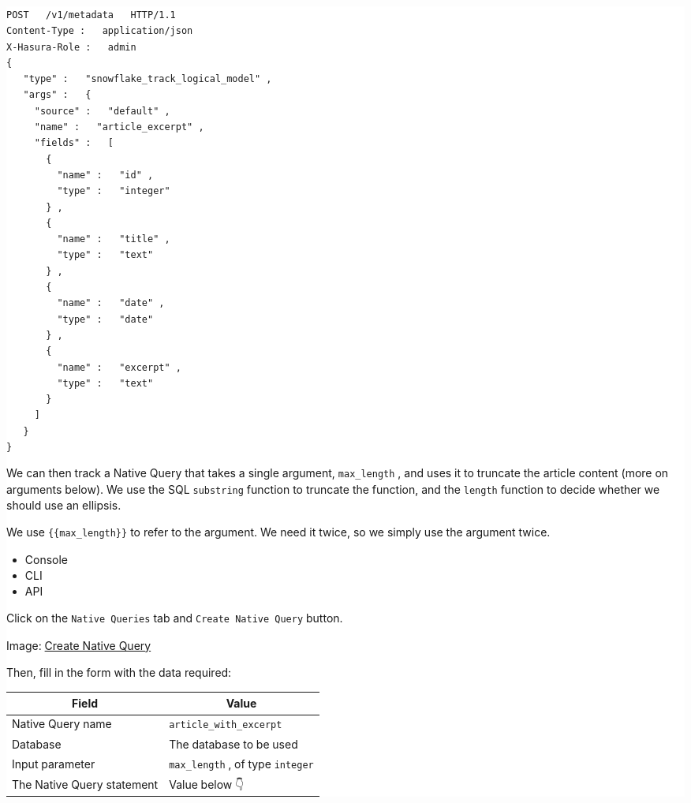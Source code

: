```
POST   /v1/metadata   HTTP/1.1
Content-Type :   application/json
X-Hasura-Role :   admin
{
   "type" :   "snowflake_track_logical_model" ,
   "args" :   {
     "source" :   "default" ,
     "name" :   "article_excerpt" ,
     "fields" :   [
       {
         "name" :   "id" ,
         "type" :   "integer"
       } ,
       {
         "name" :   "title" ,
         "type" :   "text"
       } ,
       {
         "name" :   "date" ,
         "type" :   "date"
       } ,
       {
         "name" :   "excerpt" ,
         "type" :   "text"
       }
     ]
   }
}
```

We can then track a Native Query that takes a single argument, `max_length` , and uses it to truncate the article content
(more on arguments below). We use the SQL `substring` function to truncate the function, and the `length` function to
decide whether we should use an ellipsis.

We use `{{max_length}}` to refer to the argument. We need it twice, so we simply use the argument twice.

- Console
- CLI
- API


Click on the `Native Queries` tab and `Create Native Query` button.

Image: [ Create Native Query ](https://hasura.io/docs/assets/images/native-query-create-572c8368ae918c21cf6ba4f9cfd9bada.png)

Then, fill in the form with the data required:

| Field | Value |
|---|---|
| Native Query name |  `article_with_excerpt`  |
| Database | The database to be used |
| Input parameter |  `max_length` , of type `integer`  |
| The Native Query statement | Value below 👇 |
